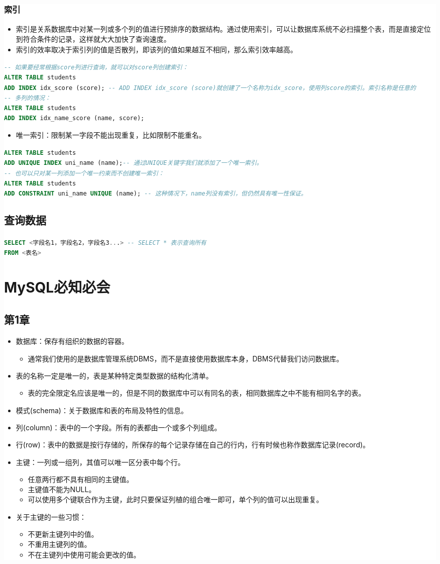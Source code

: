 

### 索引

- 索引是关系数据库中对某一列或多个列的值进行预排序的数据结构。通过使用索引，可以让数据库系统不必扫描整个表，而是直接定位到符合条件的记录，这样就大大加快了查询速度。
- 索引的效率取决于索引列的值是否散列，即该列的值如果越互不相同，那么索引效率越高。

```sql
-- 如果要经常根据score列进行查询，就可以对score列创建索引：
ALTER TABLE students
ADD INDEX idx_score (score); -- ADD INDEX idx_score (score)就创建了一个名称为idx_score，使用列score的索引。索引名称是任意的
-- 多列的情况：
ALTER TABLE students
ADD INDEX idx_name_score (name, score);
```

- 唯一索引：限制某一字段不能出现重复，比如限制不能重名。

```sql
ALTER TABLE students
ADD UNIQUE INDEX uni_name (name);-- 通过UNIQUE关键字我们就添加了一个唯一索引。
-- 也可以只对某一列添加一个唯一约束而不创建唯一索引：
ALTER TABLE students
ADD CONSTRAINT uni_name UNIQUE (name); -- 这种情况下，name列没有索引，但仍然具有唯一性保证。
```

## 查询数据

```sql
SELECT <字段名1，字段名2，字段名3...> -- SELECT * 表示查询所有
FROM <表名>
```

# MySQL必知必会

## 第1章

- 数据库：保存有组织的数据的容器。
  - 通常我们使用的是数据库管理系统DBMS，而不是直接使用数据库本身，DBMS代替我们访问数据库。

- 表的名称一定是唯一的，表是某种特定类型数据的结构化清单。
  - 表的完全限定名应该是唯一的，但是不同的数据库中可以有同名的表，相同数据库之中不能有相同名字的表。
- 模式(schema)：关于数据库和表的布局及特性的信息。
- 列(column)：表中的一个字段。所有的表都由一个或多个列组成。
- 行(row)：表中的数据是按行存储的，所保存的每个记录存储在自己的行内，行有时候也称作数据库记录(record)。
- 主键：一列或一组列，其值可以唯一区分表中每个行。
  - 任意两行都不具有相同的主键值。
  - 主键值不能为NULL。
  - 可以使用多个键联合作为主键，此时只要保证列植的组合唯一即可，单个列的值可以出现重复。
- 关于主键的一些习惯：
  - 不更新主键列中的值。
  - 不重用主键列的值。
  - 不在主键列中使用可能会更改的值。
